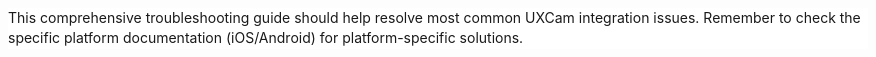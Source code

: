 ```javascript
```

This comprehensive troubleshooting guide should help resolve most common UXCam integration issues. Remember to check the specific platform documentation (iOS/Android) for platform-specific solutions.